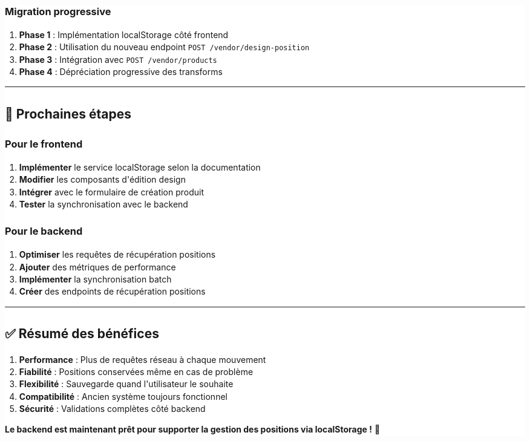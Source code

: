 ```typescript
```

### Migration progressive

1. **Phase 1** : Implémentation localStorage côté frontend
2. **Phase 2** : Utilisation du nouveau endpoint `POST /vendor/design-position`
3. **Phase 3** : Intégration avec `POST /vendor/products`
4. **Phase 4** : Dépréciation progressive des transforms

---

## 🎯 Prochaines étapes

### Pour le frontend

1. **Implémenter** le service localStorage selon la documentation
2. **Modifier** les composants d'édition design
3. **Intégrer** avec le formulaire de création produit
4. **Tester** la synchronisation avec le backend

### Pour le backend

1. **Optimiser** les requêtes de récupération positions
2. **Ajouter** des métriques de performance
3. **Implémenter** la synchronisation batch
4. **Créer** des endpoints de récupération positions

---

## ✅ Résumé des bénéfices

1. **Performance** : Plus de requêtes réseau à chaque mouvement
2. **Fiabilité** : Positions conservées même en cas de problème
3. **Flexibilité** : Sauvegarde quand l'utilisateur le souhaite
4. **Compatibilité** : Ancien système toujours fonctionnel
5. **Sécurité** : Validations complètes côté backend

**Le backend est maintenant prêt pour supporter la gestion des positions via localStorage !** 🚀 